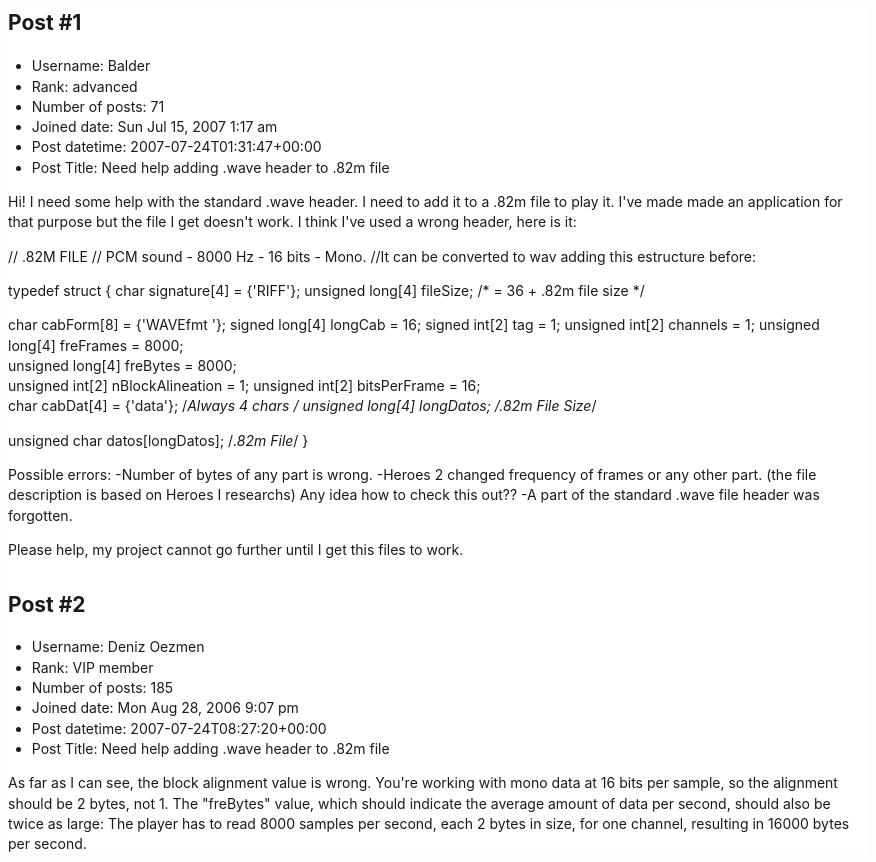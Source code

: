 ## Post #1
- Username: Balder
- Rank: advanced
- Number of posts: 71
- Joined date: Sun Jul 15, 2007 1:17 am
- Post datetime: 2007-07-24T01:31:47+00:00
- Post Title: Need help adding .wave header to .82m file

Hi! I need some help with the standard .wave header. I need to add it to a .82m file to play it. I've made made an application for that purpose but the file I get doesn't work. I think I've used a wrong header, here is it:

// .82M FILE
// PCM sound - 8000 Hz - 16 bits - Mono.
//It can be converted to wav adding this estructure before:

typedef struct {
  char signature[4] = {'RIFF'}; 
  unsigned long[4] fileSize;       /* =  36 + .82m file size */

  char cabForm[8] = {'WAVEfmt '}; 
  signed   long[4] longCab = 16; 
  signed   int[2]  tag = 1;
  unsigned int[2]  channels = 1;
  unsigned long[4] freFrames = 8000;  
  unsigned long[4] freBytes = 8000;               
  unsigned int[2]  nBlockAlineation = 1; 
  unsigned int[2]  bitsPerFrame = 16;  
  char cabDat[4] = {'data'};                    /*Always 4 chars */
  unsigned long[4] longDatos;                  /*.82m File Size*/               


  unsigned char datos[longDatos];               /*.82m File*/
}


Possible errors:
-Number of bytes of any part is wrong.
-Heroes 2 changed frequency of frames or any other part. (the file description is based on Heroes I researchs) Any idea how to check this out??
-A part of the standard .wave file header was forgotten.

Please help, my project cannot go further until I get this files to work.
## Post #2
- Username: Deniz Oezmen
- Rank: VIP member
- Number of posts: 185
- Joined date: Mon Aug 28, 2006 9:07 pm
- Post datetime: 2007-07-24T08:27:20+00:00
- Post Title: Need help adding .wave header to .82m file

As far as I can see, the block alignment value is wrong. You're working with mono data at 16 bits per sample, so the alignment should be 2 bytes, not 1. The "freBytes" value, which should indicate the average amount of data per second, should also be twice as large: The player has to read 8000 samples per second, each 2 bytes in size, for one channel, resulting in 16000 bytes per second.
